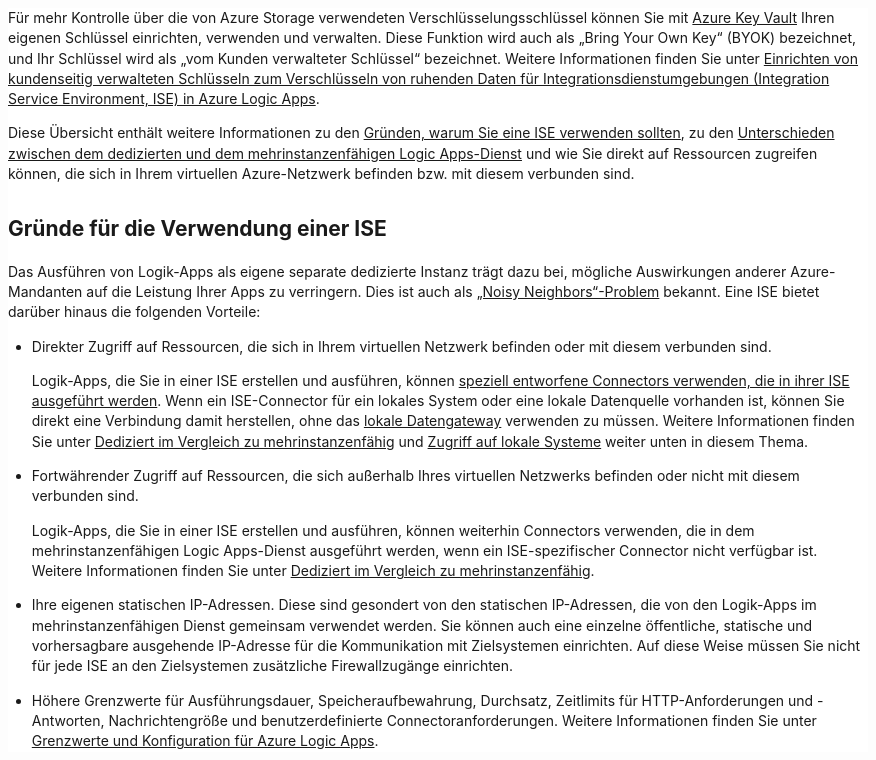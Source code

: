 Für mehr Kontrolle über die von Azure Storage verwendeten Verschlüsselungsschlüssel können Sie mit [Azure Key Vault](../key-vault/general/overview.md) Ihren eigenen Schlüssel einrichten, verwenden und verwalten. Diese Funktion wird auch als „Bring Your Own Key“ (BYOK) bezeichnet, und Ihr Schlüssel wird als „vom Kunden verwalteter Schlüssel“ bezeichnet. Weitere Informationen finden Sie unter [Einrichten von kundenseitig verwalteten Schlüsseln zum Verschlüsseln von ruhenden Daten für Integrationsdienstumgebungen (Integration Service Environment, ISE) in Azure Logic Apps](../logic-apps/customer-managed-keys-integration-service-environment.md).

Diese Übersicht enthält weitere Informationen zu den [Gründen, warum Sie eine ISE verwenden sollten](#benefits), zu den [Unterschieden zwischen dem dedizierten und dem mehrinstanzenfähigen Logic Apps-Dienst](#difference) und wie Sie direkt auf Ressourcen zugreifen können, die sich in Ihrem virtuellen Azure-Netzwerk befinden bzw. mit diesem verbunden sind.

<a name="benefits"></a>

## <a name="why-use-an-ise"></a>Gründe für die Verwendung einer ISE

Das Ausführen von Logik-Apps als eigene separate dedizierte Instanz trägt dazu bei, mögliche Auswirkungen anderer Azure-Mandanten auf die Leistung Ihrer Apps zu verringern. Dies ist auch als [„Noisy Neighbors“-Problem](https://en.wikipedia.org/wiki/Cloud_computing_issues#Performance_interference_and_noisy_neighbors) bekannt. Eine ISE bietet darüber hinaus die folgenden Vorteile:

* Direkter Zugriff auf Ressourcen, die sich in Ihrem virtuellen Netzwerk befinden oder mit diesem verbunden sind.

  Logik-Apps, die Sie in einer ISE erstellen und ausführen, können [speziell entworfene Connectors verwenden, die in ihrer ISE ausgeführt werden](../connectors/managed.md#ise-connectors). Wenn ein ISE-Connector für ein lokales System oder eine lokale Datenquelle vorhanden ist, können Sie direkt eine Verbindung damit herstellen, ohne das [lokale Datengateway](../logic-apps/logic-apps-gateway-connection.md) verwenden zu müssen. Weitere Informationen finden Sie unter [Dediziert im Vergleich zu mehrinstanzenfähig](#difference) und [Zugriff auf lokale Systeme](#on-premises) weiter unten in diesem Thema.

* Fortwährender Zugriff auf Ressourcen, die sich außerhalb Ihres virtuellen Netzwerks befinden oder nicht mit diesem verbunden sind.

  Logik-Apps, die Sie in einer ISE erstellen und ausführen, können weiterhin Connectors verwenden, die in dem mehrinstanzenfähigen Logic Apps-Dienst ausgeführt werden, wenn ein ISE-spezifischer Connector nicht verfügbar ist. Weitere Informationen finden Sie unter [Dediziert im Vergleich zu mehrinstanzenfähig](#difference).

* Ihre eigenen statischen IP-Adressen. Diese sind gesondert von den statischen IP-Adressen, die von den Logik-Apps im mehrinstanzenfähigen Dienst gemeinsam verwendet werden. Sie können auch eine einzelne öffentliche, statische und vorhersagbare ausgehende IP-Adresse für die Kommunikation mit Zielsystemen einrichten. Auf diese Weise müssen Sie nicht für jede ISE an den Zielsystemen zusätzliche Firewallzugänge einrichten.

* Höhere Grenzwerte für Ausführungsdauer, Speicheraufbewahrung, Durchsatz, Zeitlimits für HTTP-Anforderungen und -Antworten, Nachrichtengröße und benutzerdefinierte Connectoranforderungen. Weitere Informationen finden Sie unter [Grenzwerte und Konfiguration für Azure Logic Apps](logic-apps-limits-and-config.md).

<a name="difference"></a>
